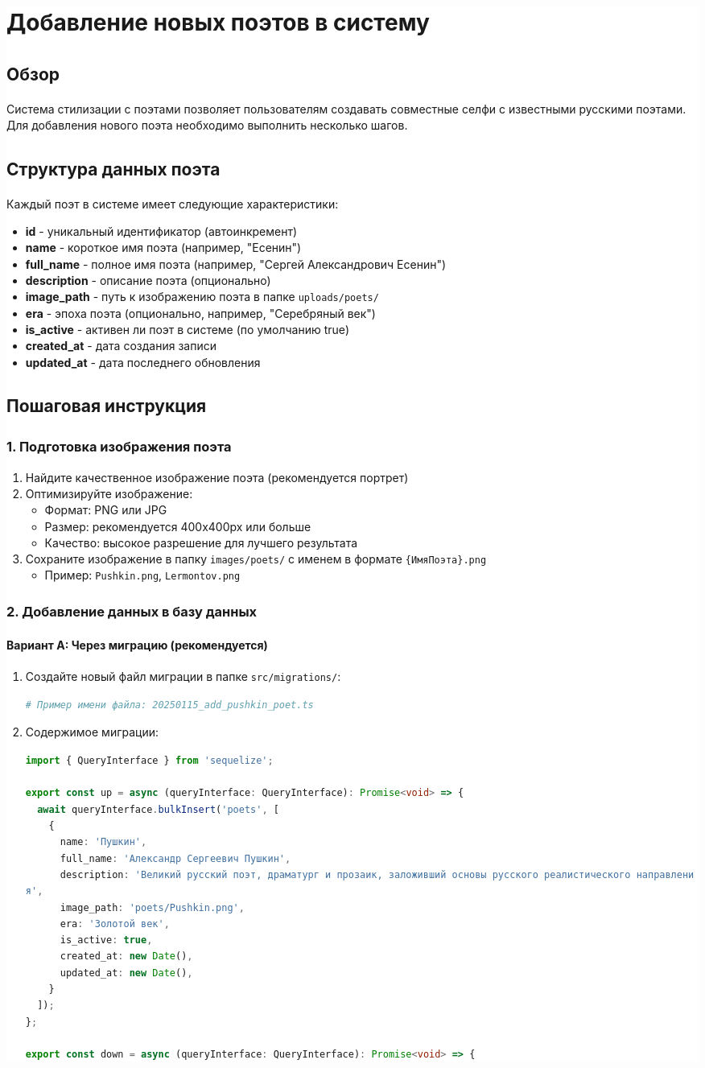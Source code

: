 # Добавление новых поэтов в систему

## Обзор

Система стилизации с поэтами позволяет пользователям создавать совместные селфи с известными русскими поэтами. Для добавления нового поэта необходимо выполнить несколько шагов.

## Структура данных поэта

Каждый поэт в системе имеет следующие характеристики:

- **id** - уникальный идентификатор (автоинкремент)
- **name** - короткое имя поэта (например, "Есенин")
- **full_name** - полное имя поэта (например, "Сергей Александрович Есенин")
- **description** - описание поэта (опционально)
- **image_path** - путь к изображению поэта в папке `uploads/poets/`
- **era** - эпоха поэта (опционально, например, "Серебряный век")
- **is_active** - активен ли поэт в системе (по умолчанию true)
- **created_at** - дата создания записи
- **updated_at** - дата последнего обновления

## Пошаговая инструкция

### 1. Подготовка изображения поэта

1. Найдите качественное изображение поэта (рекомендуется портрет)
2. Оптимизируйте изображение:
   - Формат: PNG или JPG
   - Размер: рекомендуется 400x400px или больше
   - Качество: высокое разрешение для лучшего результата
3. Сохраните изображение в папку `images/poets/` с именем в формате `{ИмяПоэта}.png`
   - Пример: `Pushkin.png`, `Lermontov.png`

### 2. Добавление данных в базу данных

#### Вариант A: Через миграцию (рекомендуется)

1. Создайте новый файл миграции в папке `src/migrations/`:
   ```bash
   # Пример имени файла: 20250115_add_pushkin_poet.ts
   ```

2. Содержимое миграции:
   ```typescript
   import { QueryInterface } from 'sequelize';

   export const up = async (queryInterface: QueryInterface): Promise<void> => {
     await queryInterface.bulkInsert('poets', [
       {
         name: 'Пушкин',
         full_name: 'Александр Сергеевич Пушкин',
         description: 'Великий русский поэт, драматург и прозаик, заложивший основы русского реалистического направления',
         image_path: 'poets/Pushkin.png',
         era: 'Золотой век',
         is_active: true,
         created_at: new Date(),
         updated_at: new Date(),
       }
     ]);
   };

   export const down = async (queryInterface: QueryInterface): Promise<void> => {
   ```
